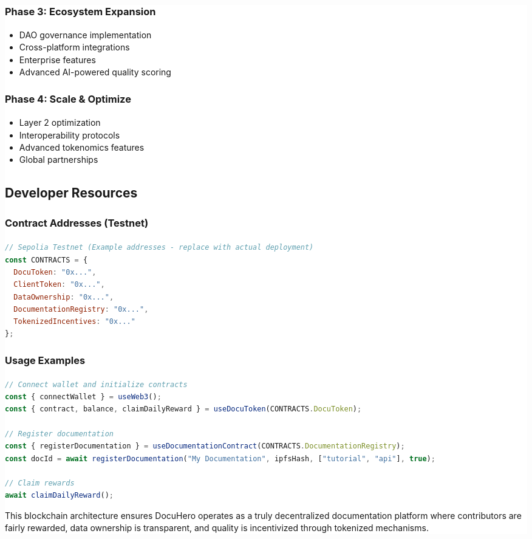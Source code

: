 ### Phase 3: Ecosystem Expansion
- DAO governance implementation
- Cross-platform integrations
- Enterprise features
- Advanced AI-powered quality scoring

### Phase 4: Scale & Optimize
- Layer 2 optimization
- Interoperability protocols
- Advanced tokenomics features
- Global partnerships

## Developer Resources

### Contract Addresses (Testnet)
```javascript
// Sepolia Testnet (Example addresses - replace with actual deployment)
const CONTRACTS = {
  DocuToken: "0x...",
  ClientToken: "0x...",
  DataOwnership: "0x...",
  DocumentationRegistry: "0x...",
  TokenizedIncentives: "0x..."
};
```

### Usage Examples
```typescript
// Connect wallet and initialize contracts
const { connectWallet } = useWeb3();
const { contract, balance, claimDailyReward } = useDocuToken(CONTRACTS.DocuToken);

// Register documentation
const { registerDocumentation } = useDocumentationContract(CONTRACTS.DocumentationRegistry);
const docId = await registerDocumentation("My Documentation", ipfsHash, ["tutorial", "api"], true);

// Claim rewards
await claimDailyReward();
```

This blockchain architecture ensures DocuHero operates as a truly decentralized documentation platform where contributors are fairly rewarded, data ownership is transparent, and quality is incentivized through tokenized mechanisms.